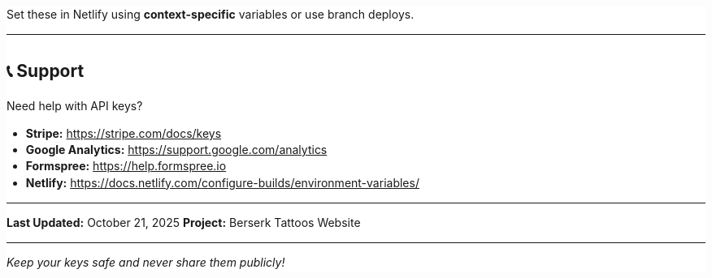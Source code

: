 Set these in Netlify using **context-specific** variables or use branch deploys.

---

## 📞 Support

Need help with API keys?

- **Stripe:** https://stripe.com/docs/keys
- **Google Analytics:** https://support.google.com/analytics
- **Formspree:** https://help.formspree.io
- **Netlify:** https://docs.netlify.com/configure-builds/environment-variables/

---

**Last Updated:** October 21, 2025
**Project:** Berserk Tattoos Website

---

*Keep your keys safe and never share them publicly!*
